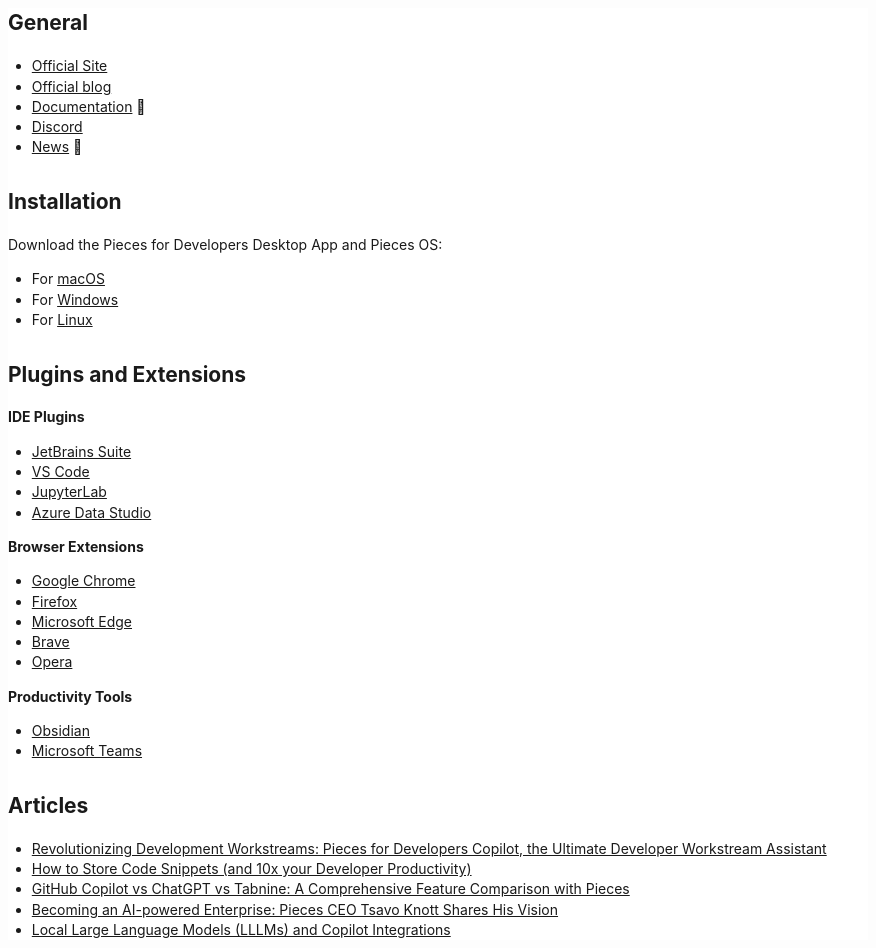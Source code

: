 
## General
* [Official Site](https://pieces.app/)
* [Official blog](https://code.pieces.app/blog)
* [Documentation](https://docs.pieces.app/) 📖
* [Discord](https://discord.gg/getpieces)
* [News](https://news.pieces.app/) 📰


## Installation
Download the Pieces for Developers Desktop App and Pieces OS:
* For [macOS](https://docs.pieces.app/installation-getting-started/macos) 
* For [Windows](https://docs.pieces.app/installation-getting-started/windows)
* For [Linux](https://docs.pieces.app/installation-getting-started/linux)


## Plugins and Extensions
**IDE Plugins**
* [JetBrains Suite](https://plugins.jetbrains.com/plugin/17328-pieces--save-search-share--reuse-code-snippets)
* [VS Code](https://marketplace.visualstudio.com/items?itemName=MeshIntelligentTechnologiesInc.pieces-vscode)
* [JupyterLab](https://docs.pieces.app/extensions-plugins/jupyterlab)
* [Azure Data Studio](https://docs.pieces.app/extensions-plugins/azuredatastudio)

**Browser Extensions**
* [Google Chrome](https://chromewebstore.google.com/detail/pieces-save-code-snippets/igbgibhbfonhmjlechmeefimncpekepm?hl=en&pli=1)
* [Firefox](https://addons.mozilla.org/en-US/firefox/addon/pieces-save-code-from-the-web/)
* [Microsoft Edge](https://microsoftedge.microsoft.com/addons/detail/pieces-save-code-snippet/hglfimcdgonaeeobjckfdabcldfidmim)
* [Brave](https://chromewebstore.google.com/detail/pieces-save-code-snippets/igbgibhbfonhmjlechmeefimncpekepm?hl=en&pli=1)
* [Opera](https://chromewebstore.google.com/detail/pieces-save-code-snippets/igbgibhbfonhmjlechmeefimncpekepm?hl=en&pli=1)

**Productivity Tools**
* [Obsidian](https://obsidian.md/plugins?id=pieces-for-developers)
* [Microsoft Teams](https://docs.pieces.app/extensions-plugins/teams)

## Articles
* [Revolutionizing Development Workstreams: Pieces for Developers Copilot, the Ultimate Developer Workstream Assistant](https://code.pieces.app/blog/revolutionizing-development-workstreams)
* [How to Store Code Snippets (and 10x your Developer Productivity)](https://code.pieces.app/blog/how-to-store-code-snippets-and-10x-your-developer-productivity)
* [GitHub Copilot vs ChatGPT vs Tabnine: A Comprehensive Feature Comparison with Pieces](https://code.pieces.app/blog/github-copilot-vs-chatgpt-vs-tabnine-feature-comparison)
* [Becoming an AI-powered Enterprise: Pieces CEO Tsavo Knott Shares His Vision](https://code.pieces.app/blog/becoming-an-ai-powered-enterprise)
* [Local Large Language Models (LLLMs) and Copilot Integrations](https://code.pieces.app/blog/local-large-language-models-lllms-and-copilot-integrations)
